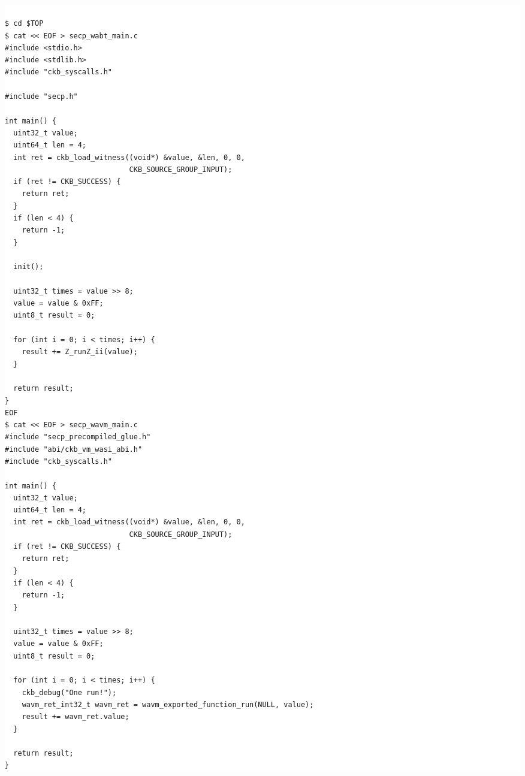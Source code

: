 ```

$ cd $TOP
$ cat << EOF > secp_wabt_main.c
#include <stdio.h>
#include <stdlib.h>
#include "ckb_syscalls.h"

#include "secp.h"

int main() {
  uint32_t value;
  uint64_t len = 4;
  int ret = ckb_load_witness((void*) &value, &len, 0, 0,
                             CKB_SOURCE_GROUP_INPUT);
  if (ret != CKB_SUCCESS) {
    return ret;
  }
  if (len < 4) {
    return -1;
  }

  init();

  uint32_t times = value >> 8;
  value = value & 0xFF;
  uint8_t result = 0;

  for (int i = 0; i < times; i++) {
    result += Z_runZ_ii(value);
  }

  return result;
}
EOF
$ cat << EOF > secp_wavm_main.c
#include "secp_precompiled_glue.h"
#include "abi/ckb_vm_wasi_abi.h"
#include "ckb_syscalls.h"

int main() {
  uint32_t value;
  uint64_t len = 4;
  int ret = ckb_load_witness((void*) &value, &len, 0, 0,
                             CKB_SOURCE_GROUP_INPUT);
  if (ret != CKB_SUCCESS) {
    return ret;
  }
  if (len < 4) {
    return -1;
  }

  uint32_t times = value >> 8;
  value = value & 0xFF;
  uint8_t result = 0;

  for (int i = 0; i < times; i++) {
    ckb_debug("One run!");
    wavm_ret_int32_t wavm_ret = wavm_exported_function_run(NULL, value);
    result += wavm_ret.value;
  }

  return result;
}
```